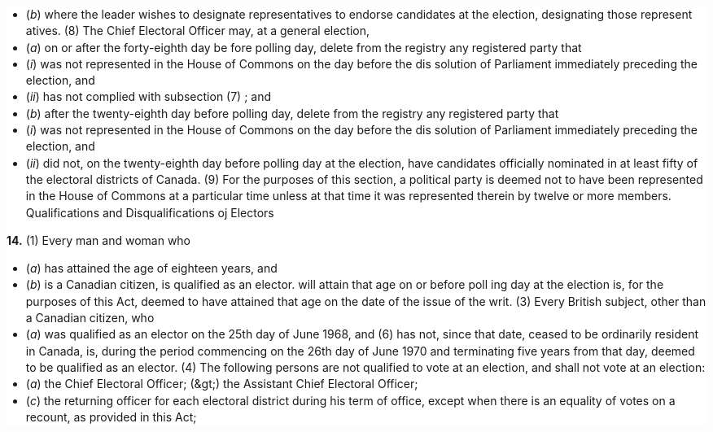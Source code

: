   * (_b_) where the leader wishes to designate
representatives to endorse candidates at
the election, designating those represent
atives.
(8) The Chief Electoral Officer may, at a
general election,
  * (_a_) on or after the forty-eighth day be
fore polling day, delete from the registry
any registered party that
  * (_i_) was not represented in the House
of Commons on the day before the dis
solution of Parliament immediately
preceding the election, and
  * (_ii_) has not complied with subsection
(7) ; and
  * (_b_) after the twenty-eighth day before
polling day, delete from the registry any
registered party that
  * (_i_) was not represented in the House
of Commons on the day before the dis
solution of Parliament immediately
preceding the election, and
  * (_ii_) did not, on the twenty-eighth day
before polling day at the election, have
candidates officially nominated in at
least fifty of the electoral districts of
Canada.
(9) For the purposes of this section, a
political party is deemed not to have been
represented in the House of Commons at a
particular time unless at that time it was
represented therein by twelve or more
members.
Qualifications and Disqualifications
oj Electors

**14.** (1) Every man and woman who
  * (_a_) has attained the age of eighteen
years, and
  * (_b_) is a Canadian citizen,
is qualified as an elector.
will attain that age on or before poll
ing day at the election is, for the purposes
of this Act, deemed to have attained that
age on the date of the issue of the writ.
(3) Every British subject, other than a
Canadian citizen, who
  * (_a_) was qualified as an elector on the
25th day of June 1968, and
(6) has not, since that date, ceased to
be ordinarily resident in Canada,
is, during the period commencing on the
26th day of June 1970 and terminating
five years from that day, deemed to be
qualified as an elector.
(4) The following persons are not
qualified to vote at an election, and shall
not vote at an election:
  * (_a_) the Chief Electoral Officer;
(&amp;gt;) the Assistant Chief Electoral Officer;
  * (_c_) the returning officer for each electoral
district during his term of office, except
when there is an equality of votes on a
recount, as provided in this Act;
